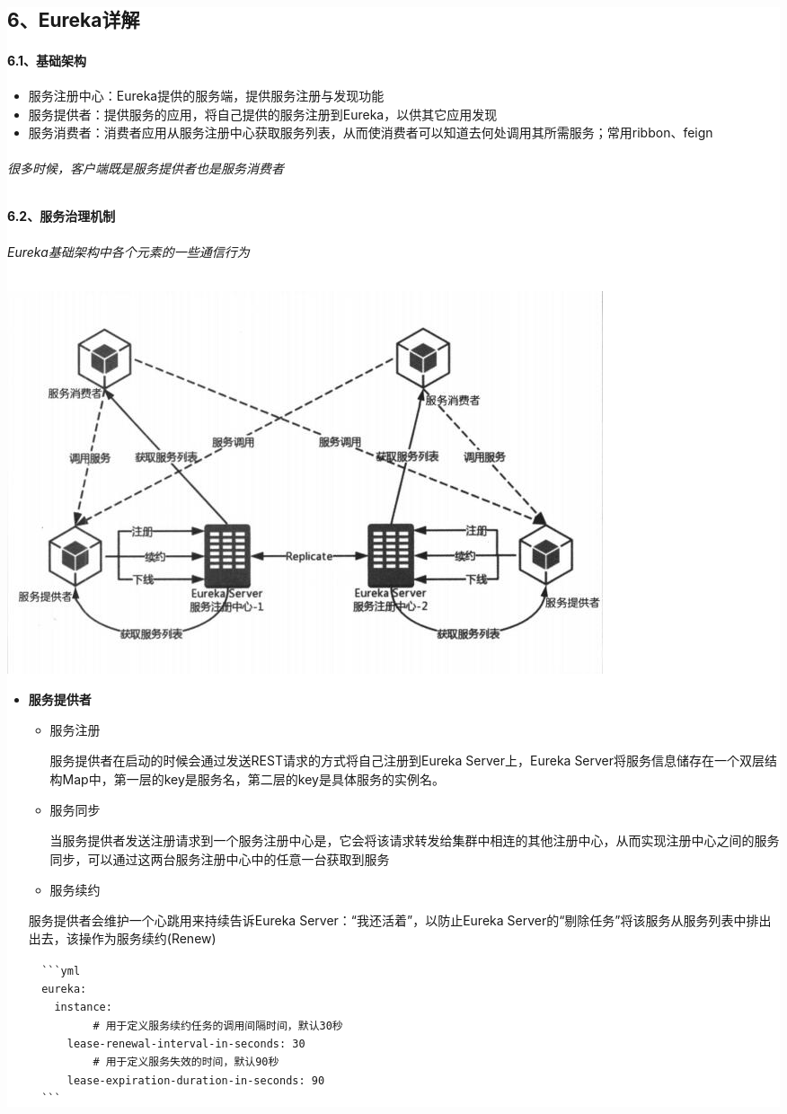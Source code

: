 ## 6、Eureka详解

#### 6.1、基础架构
- 服务注册中心：Eureka提供的服务端，提供服务注册与发现功能
- 服务提供者：提供服务的应用，将自己提供的服务注册到Eureka，以供其它应用发现
- 服务消费者：消费者应用从服务注册中心获取服务列表，从而使消费者可以知道去何处调用其所需服务；常用ribbon、feign

###### 很多时候，客户端既是服务提供者也是服务消费者

#### 6.2、服务治理机制

###### Eureka基础架构中各个元素的一些通信行为
![服务治理机制](./images/服务治理机制.jpg)

- **服务提供者**
	- 服务注册

	   服务提供者在启动的时候会通过发送REST请求的方式将自己注册到Eureka Server上，Eureka Server将服务信息储存在一个双层结构Map中，第一层的key是服务名，第二层的key是具体服务的实例名。

	- 服务同步

		 当服务提供者发送注册请求到一个服务注册中心是，它会将该请求转发给集群中相连的其他注册中心，从而实现注册中心之间的服务同步，可以通过这两台服务注册中心中的任意一台获取到服务

	- 服务续约

	 服务提供者会维护一个心跳用来持续告诉Eureka Server：“我还活着”，以防止Eureka Server的“剔除任务”将该服务从服务列表中排出出去，该操作为服务续约(Renew)

		```yml
		eureka:
		  instance:
				# 用于定义服务续约任务的调用间隔时间，默认30秒
		    lease-renewal-interval-in-seconds: 30
				# 用于定义服务失效的时间，默认90秒
		    lease-expiration-duration-in-seconds: 90
		```
